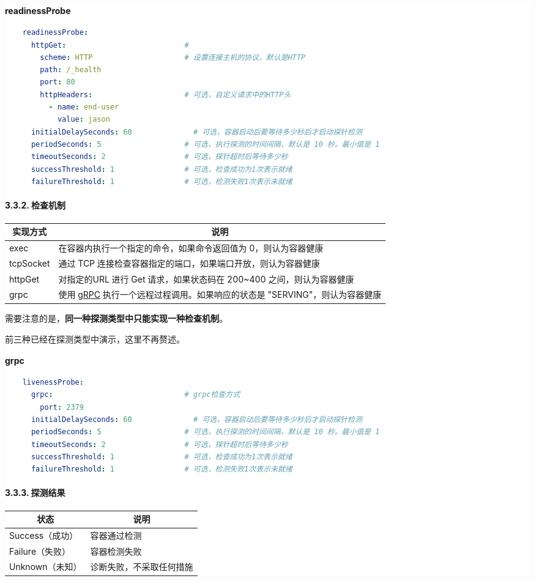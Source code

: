 **readinessProbe**

```yaml
    readinessProbe:	                     
      httpGet:	                         # 
        scheme: HTTP                     # 设置连接主机的协议，默认是HTTP
        path: /_health
        port: 80
        httpHeaders:                     # 可选，自定义请求中的HTTP头
          - name: end-user
            value: jason
      initialDelaySeconds: 60	           # 可选，容器启动后要等待多少秒后才启动探针检测
      periodSeconds: 5	                 # 可选，执行探测的时间间隔，默认是 10 秒。最小值是 1
      timeoutSeconds: 2	                 # 可选，探针超时后等待多少秒
      successThreshold: 1                # 可选，检查成功为1次表示就绪
      failureThreshold: 1                # 可选，检测失败1次表示未就绪
```



#### 3.3.2. 检查机制

| 实现方式  | 说明                                                         |
| --------- | ------------------------------------------------------------ |
| exec      | 在容器内执行一个指定的命令，如果命令返回值为 0，则认为容器健康 |
| tcpSocket | 通过 TCP 连接检查容器指定的端口，如果端口开放，则认为容器健康 |
| httpGet   | 对指定的URL 进行 Get 请求，如果状态码在 200~400 之间，则认为容器健康 |
| grpc      | 使用 [gRPC](https://grpc.io/) 执行一个远程过程调用。如果响应的状态是 "SERVING"，则认为容器健康 |

需要注意的是，**同一种探测类型中只能实现一种检查机制**。

前三种已经在探测类型中演示，这里不再赘述。

**grpc**

```yaml
    livenessProbe:	                     
      grpc:	                             # grpc检查方式
        port: 2379
      initialDelaySeconds: 60	           # 可选，容器启动后要等待多少秒后才启动探针检测
      periodSeconds: 5	                 # 可选，执行探测的时间间隔，默认是 10 秒。最小值是 1
      timeoutSeconds: 2	                 # 可选，探针超时后等待多少秒
      successThreshold: 1                # 可选，检查成功为1次表示就绪
      failureThreshold: 1                # 可选，检测失败1次表示未就绪
```

#### 3.3.3. 探测结果

| 状态            | 说明                     |
| --------------- | ------------------------ |
| Success（成功） | 容器通过检测             |
| Failure（失败） | 容器检测失败             |
| Unknown（未知） | 诊断失败，不采取任何措施 |
